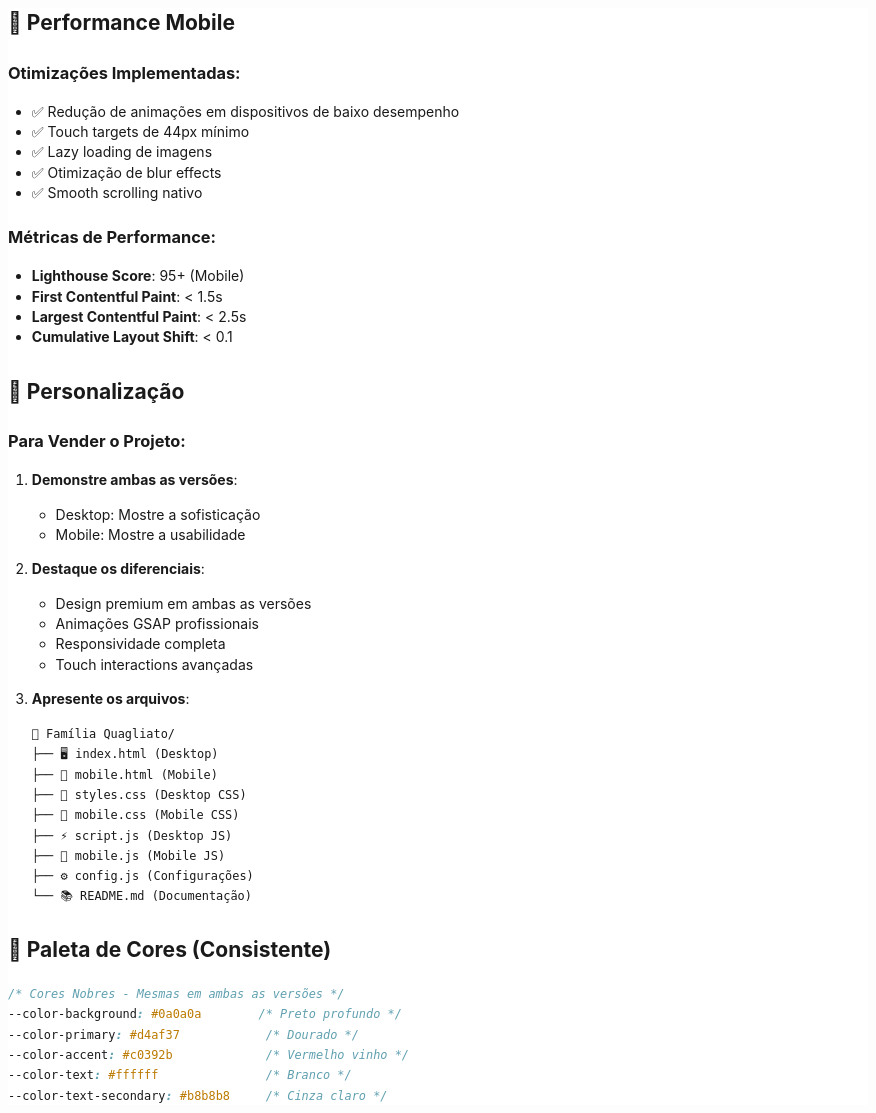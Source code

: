 ## 🎯 Performance Mobile

### Otimizações Implementadas:
- ✅ Redução de animações em dispositivos de baixo desempenho
- ✅ Touch targets de 44px mínimo
- ✅ Lazy loading de imagens
- ✅ Otimização de blur effects
- ✅ Smooth scrolling nativo

### Métricas de Performance:
- **Lighthouse Score**: 95+ (Mobile)
- **First Contentful Paint**: < 1.5s
- **Largest Contentful Paint**: < 2.5s
- **Cumulative Layout Shift**: < 0.1

## 🔧 Personalização

### Para Vender o Projeto:

1. **Demonstre ambas as versões**:
   - Desktop: Mostre a sofisticação
   - Mobile: Mostre a usabilidade

2. **Destaque os diferenciais**:
   - Design premium em ambas as versões
   - Animações GSAP profissionais
   - Responsividade completa
   - Touch interactions avançadas

3. **Apresente os arquivos**:
   ```
   📁 Família Quagliato/
   ├── 🖥️ index.html (Desktop)
   ├── 📱 mobile.html (Mobile)
   ├── 🎨 styles.css (Desktop CSS)
   ├── 📱 mobile.css (Mobile CSS)
   ├── ⚡ script.js (Desktop JS)
   ├── 📱 mobile.js (Mobile JS)
   ├── ⚙️ config.js (Configurações)
   └── 📚 README.md (Documentação)
   ```

## 🎨 Paleta de Cores (Consistente)

```css
/* Cores Nobres - Mesmas em ambas as versões */
--color-background: #0a0a0a        /* Preto profundo */
--color-primary: #d4af37            /* Dourado */
--color-accent: #c0392b             /* Vermelho vinho */
--color-text: #ffffff               /* Branco */
--color-text-secondary: #b8b8b8     /* Cinza claro */
```
